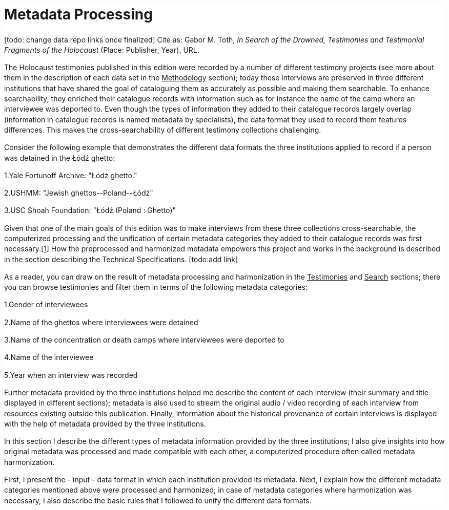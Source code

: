 # Metadata Processing


[todo: change data repo links once finalized]
Cite as: Gabor M. Toth, <i>In Search of the Drowned, Testimonies and Testimonial Fragments of the Holocaust</i> (Place: Publisher, Year), URL.

The Holocaust testimonies published in this edition were recorded  by a number of different testimony projects (see more about them in the description of each data set in the [Methodology](/methods) section); today these interviews are preserved in three different institutions that have shared the goal of cataloguing them as accurately as possible and making them searchable. To enhance searchability, they enriched their catalogue records with information such as for instance the name of the camp where an interviewee was deported to. Even though the types of information they added to their catalogue records largely overlap (information in catalogue records is named metadata by specialists), the data format they used to record them features differences. This makes the cross-searchability of different testimony collections challenging. 

Consider the following example that demonstrates the different data formats the three institutions applied to record if a person was detained in the Łódź ghetto:

1.Yale Fortunoff Archive: "Łódź ghetto."

2.USHMM: "Jewish ghettos--Poland--Łódź"

3.USC Shoah Foundation: "Łódź (Poland : Ghetto)"

Given that one of the main goals of this edition was to make interviews from these three collections cross-searchable, the computerized processing and the unification of certain metadata categories they added to their catalogue records was first necessary.[[1](#fn-1)]  How the preprocessed and harmonized metadata empowers this project and works in the background is described in the section describing the Technical Specifications. [todo:add link]

As a reader, you can draw on the result of metadata processing and harmonization in the [Testimonies](/explore)  and [Search](/search) sections; there you can browse testimonies and filter them in terms of the following metadata categories:

1.Gender of interviewees

2.Name of the ghettos where interviewees were detained

3.Name of the concentration or death camps where interviewees were deported to

4.Name of the interviewee

5.Year when an interview was recorded

Further metadata provided by the three institutions helped me describe the content of each interview (their summary and title displayed in different sections); metadata is also used to stream the original audio / video recording of each interview from resources existing outside this publication. Finally, information about the historical provenance of certain interviews is displayed with the help of metadata provided by the three institutions. 

In this section I describe the different types of metadata information provided by the three institutions; I also give insights into how original metadata was processed and made compatible with each other, a computerized procedure often called metadata harmonization. 

First, I present the - input -  data format in which each institution provided its metadata. Next, I explain how the different metadata categories mentioned above were processed and harmonized; in case of metadata categories where harmonization was necessary, I also describe the basic rules that I followed to unify the different data formats.
